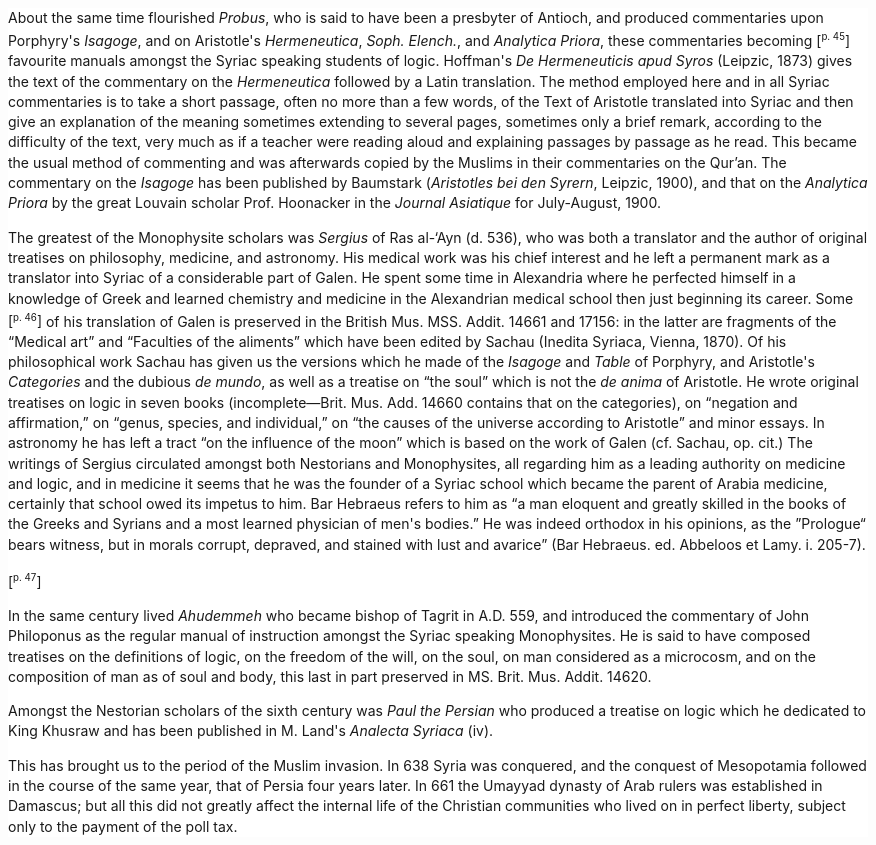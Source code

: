 About the same time flourished _Probus_, who is said to have been a presbyter of Antioch, and produced commentaries upon Porphyry's _Isagoge_, and on Aristotle's _Hermeneutica_, _Soph. Elench._, and _Analytica Priora_, these commentaries becoming <span id="p45">[<sup><small>p. 45</small></sup>]</span> favourite manuals amongst the Syriac speaking students of logic. Hoffman's _De Hermeneuticis apud Syros_ (Leipzic, 1873) gives the text of the commentary on the _Hermeneutica_ followed by a Latin translation. The method employed here and in all Syriac commentaries is to take a short passage, often no more than a few words, of the Text of Aristotle translated into Syriac and then give an explanation of the meaning sometimes extending to several pages, sometimes only a brief remark, according to the difficulty of the text, very much as if a teacher were reading aloud and explaining passages by passage as he read. This became the usual method of commenting and was afterwards copied by the Muslims in their commentaries on the Qur’an. The commentary on the _Isagoge_ has been published by Baumstark (_Aristotles bei den Syrern_, Leipzic, 1900), and that on the _Analytica Priora_ by the great Louvain scholar Prof. Hoonacker in the _Journal Asiatique_ for July-August, 1900.

The greatest of the Monophysite scholars was _Sergius_ of Ras al-‘Ayn (d. 536), who was both a translator and the author of original treatises on philosophy, medicine, and astronomy. His medical work was his chief interest and he left a permanent mark as a translator into Syriac of a considerable part of Galen. He spent some time in Alexandria where he perfected himself in a knowledge of Greek and learned chemistry and medicine in the Alexandrian medical school then just beginning its career. Some <span id="p46">[<sup><small>p. 46</small></sup>]</span> of his translation of Galen is preserved in the British Mus. MSS. Addit. 14661 and 17156: in the latter are fragments of the “Medical art” and “Faculties of the aliments” which have been edited by Sachau (Inedita Syriaca, Vienna, 1870). Of his philosophical work Sachau has given us the versions which he made of the _Isagoge_ and _Table_ of Porphyry, and Aristotle's _Categories_ and the dubious _de mundo_, as well as a treatise on “the soul” which is not the _de anima_ of Aristotle. He wrote original treatises on logic in seven books (incomplete—Brit. Mus. Add. 14660 contains that on the categories), on “negation and affirmation,” on “genus, species, and individual,” on “the causes of the universe according to Aristotle” and minor essays. In astronomy he has left a tract “on the influence of the moon” which is based on the work of Galen (cf. Sachau, op. cit.) The writings of Sergius circulated amongst both Nestorians and Monophysites, all regarding him as a leading authority on medicine and logic, and in medicine it seems that he was the founder of a Syriac school which became the parent of Arabia medicine, certainly that school owed its impetus to him. Bar Hebraeus refers to him as “a man eloquent and greatly skilled in the books of the Greeks and Syrians and a most learned physician of men's bodies.” He was indeed orthodox in his opinions, as the ”Prologue“ bears witness, but in morals corrupt, depraved, and stained with lust and avarice” (Bar Hebraeus. ed. Abbeloos et Lamy. i. 205-7).

<span id="p47">[<sup><small>p. 47</small></sup>]</span>

In the same century lived _Ahudemmeh_ who became bishop of Tagrit in A.D. 559, and introduced the commentary of John Philoponus as the regular manual of instruction amongst the Syriac speaking Monophysites. He is said to have composed treatises on the definitions of logic, on the freedom of the will, on the soul, on man considered as a microcosm, and on the composition of man as of soul and body, this last in part preserved in MS. Brit. Mus. Addit. 14620.

Amongst the Nestorian scholars of the sixth century was _Paul the Persian_ who produced a treatise on logic which he dedicated to King Khusraw and has been published in M. Land's _Analecta Syriaca_ (iv).

This has brought us to the period of the Muslim invasion. In 638 Syria was conquered, and the conquest of Mesopotamia followed in the course of the same year, that of Persia four years later. In 661 the Umayyad dynasty of Arab rulers was established in Damascus; but all this did not greatly affect the internal life of the Christian communities who lived on in perfect liberty, subject only to the payment of the poll tax.
